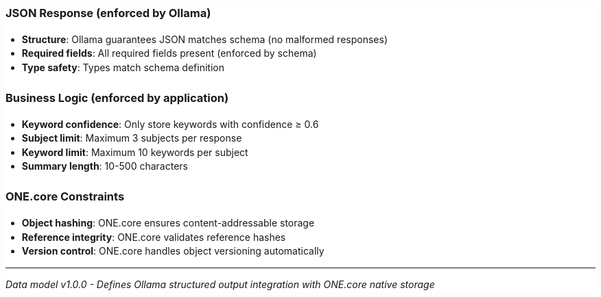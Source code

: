 ### JSON Response (enforced by Ollama)

- **Structure**: Ollama guarantees JSON matches schema (no malformed responses)
- **Required fields**: All required fields present (enforced by schema)
- **Type safety**: Types match schema definition

### Business Logic (enforced by application)

- **Keyword confidence**: Only store keywords with confidence ≥ 0.6
- **Subject limit**: Maximum 3 subjects per response
- **Keyword limit**: Maximum 10 keywords per subject
- **Summary length**: 10-500 characters

### ONE.core Constraints

- **Object hashing**: ONE.core ensures content-addressable storage
- **Reference integrity**: ONE.core validates reference hashes
- **Version control**: ONE.core handles object versioning automatically

---

*Data model v1.0.0 - Defines Ollama structured output integration with ONE.core native storage*

